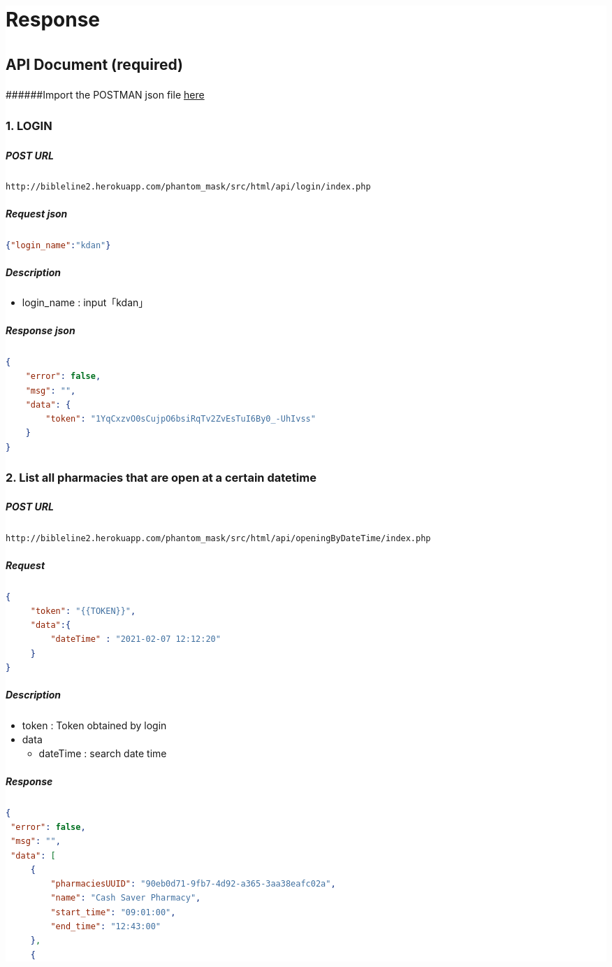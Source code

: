# Response
## API Document (required)
######Import the POSTMAN json file [here](https://github.com/pu758614/phantom_mask/blob/master/phantom_mask.postman_collection.json)
### 1. LOGIN
##### POST URL
  `http://bibleline2.herokuapp.com/phantom_mask/src/html/api/login/index.php`
##### Request json
```json
{"login_name":"kdan"}
```
##### Description
   * login_name : input「kdan」


##### Response json
```json
{
    "error": false,
    "msg": "",
    "data": {
        "token": "1YqCxzvO0sCujpO6bsiRqTv2ZvEsTuI6By0_-UhIvss"
    }
}
```



  ### 2. List all pharmacies that are open at a certain datetime
##### POST URL
  `http://bibleline2.herokuapp.com/phantom_mask/src/html/api/openingByDateTime/index.php`

##### Request
   ```json
{
		"token": "{{TOKEN}}",
		"data":{
			"dateTime" : "2021-02-07 12:12:20"
		}
}
```

##### Description
   * token : Token obtained by login
   * data
     * dateTime : search date time


##### Response
   ```json
{
    "error": false,
    "msg": "",
    "data": [
        {
            "pharmaciesUUID": "90eb0d71-9fb7-4d92-a365-3aa38eafc02a",
            "name": "Cash Saver Pharmacy",
            "start_time": "09:01:00",
            "end_time": "12:43:00"
        },
        {
   ```
